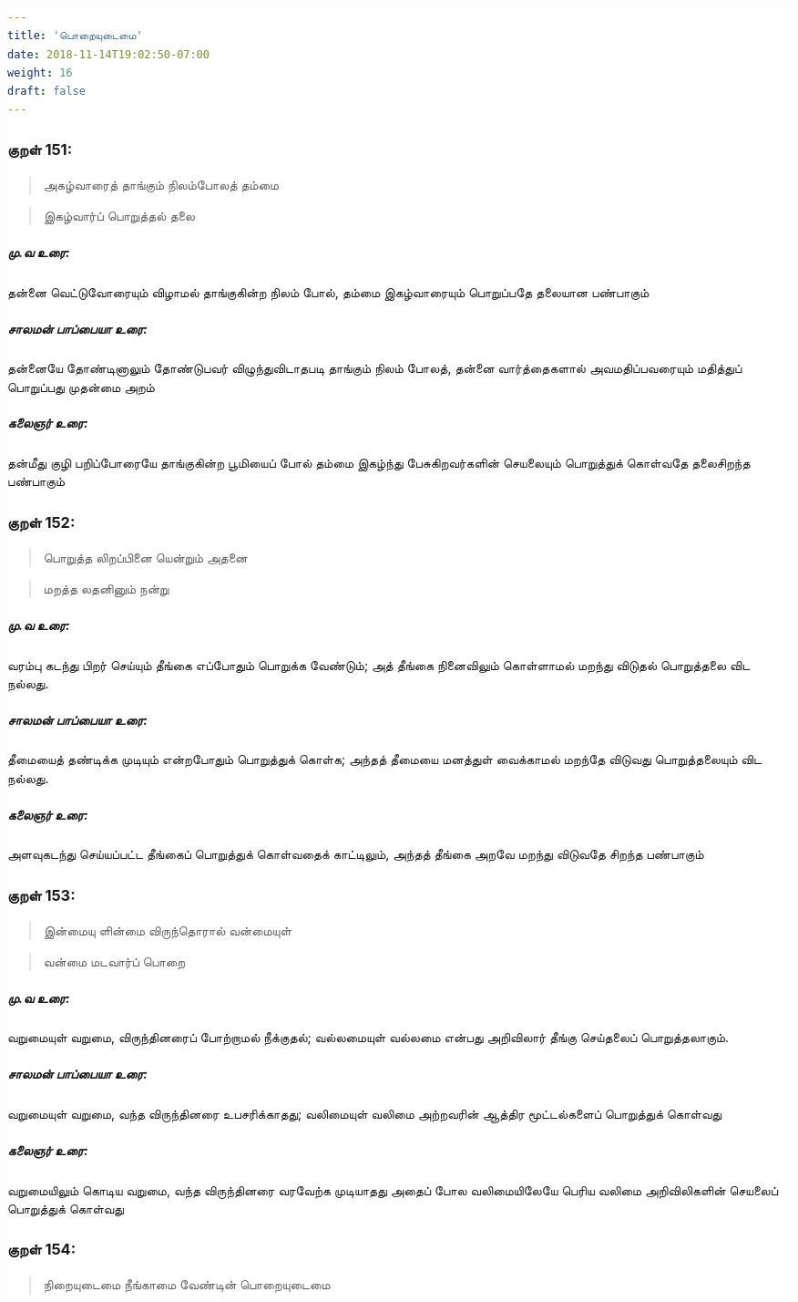 ```yaml
---
title: 'பொறையுடைமை'
date: 2018-11-14T19:02:50-07:00
weight: 16
draft: false
---
```


### குறள் 151:
>அகழ்வாரைத் தாங்கும் நிலம்போலத் தம்மை

>இகழ்வார்ப் பொறுத்தல் தலை
##### மு.வ உரை:
தன்னை வெட்டுவோரையும் விழாமல் தாங்குகின்ற நிலம் போல், தம்மை இகழ்வாரையும் பொறுப்பதே தலையான பண்பாகும்
##### சாலமன் பாப்பையா உரை:
தன்னையே தோண்டினாலும் தோண்டுபவர் விழுந்துவிடாதபடி தாங்கும் நிலம் போலத், தன்னை வார்த்தைகளால் அவமதிப்பவரையும் மதித்துப் பொறுப்பது முதன்மை அறம்
##### கலைஞர் உரை:
தன்மீது குழி பறிப்போரையே தாங்குகின்ற பூமியைப் போல் தம்மை இகழ்ந்து பேசுகிறவர்களின் செயலையும் பொறுத்துக் கொள்வதே தலைசிறந்த பண்பாகும்
### குறள் 152:
>பொறுத்த லிறப்பினை யென்றும் அதனை

>மறத்த லதனினும் நன்று
##### மு.வ உரை:
வரம்பு கடந்து பிறர் செய்யும் தீங்கை எப்போதும் பொறுக்க வேண்டும்; அத் தீங்கை நினைவிலும் கொள்ளாமல் மறந்து விடுதல் பொறுத்தலை விட நல்லது.
##### சாலமன் பாப்பையா உரை:
தீமையைத் தண்டிக்க முடியும் என்றபோதும் பொறுத்துக் கொள்க; அந்தத் தீமையை மனத்துள் வைக்காமல் மறந்தே விடுவது பொறுத்தலையும் விட நல்லது.
##### கலைஞர் உரை:
அளவுகடந்து செய்யப்பட்ட தீங்கைப் பொறுத்துக் கொள்வதைக் காட்டிலும், அந்தத் தீங்கை அறவே மறந்து விடுவதே சிறந்த பண்பாகும்
### குறள் 153:
>இன்மையு ளின்மை விருந்தொரால் வன்மையுள்

>வன்மை மடவார்ப் பொறை
##### மு.வ உரை:
வறுமையுள் வறுமை, விருந்தினரைப் போற்றாமல் நீக்குதல்; வல்லமையுள் வல்லமை என்பது அறிவிலார் தீங்கு செய்தலைப் பொறுத்தலாகும்.
##### சாலமன் பாப்பையா உரை:
வறுமையுள் வறுமை, வந்த விருந்தினரை உபசரிக்காதது; வலிமையுள் வலிமை அற்றவரின் ஆத்திர மூட்டல்களைப் பொறுத்துக் கொள்வது
##### கலைஞர் உரை:
வறுமையிலும் கொடிய வறுமை, வந்த விருந்தினரை வரவேற்க முடியாதது அதைப் போல வலிமையிலேயே பெரிய வலிமை அறிவிலிகளின் செயலைப் பொறுத்துக் கொள்வது
### குறள் 154:
>நிறையுடைமை நீங்காமை வேண்டின் பொறையுடைமை
